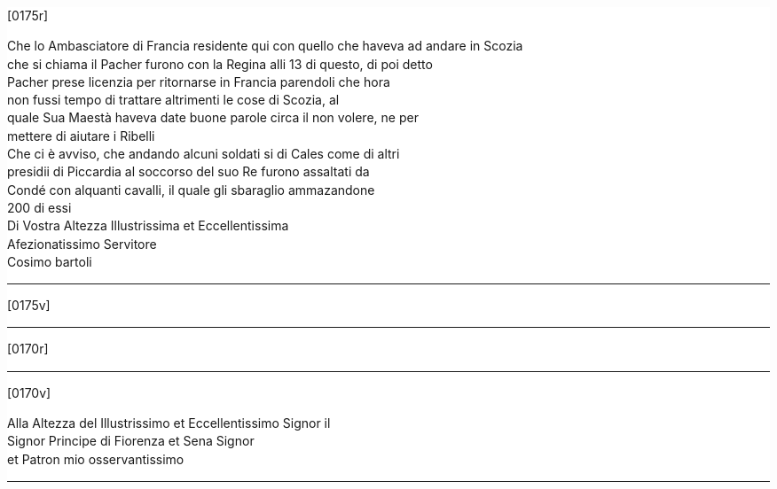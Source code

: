 
[0175r]  
  
  
Che lo Ambasciatore di Francia residente qui con quello che haveva ad andare in Scozia  
che si chiama il Pacher furono con la Regina alli 13 di questo, di poi detto  
Pacher prese licenzia per ritornarse in Francia parendoli che hora  
non fussi tempo di trattare altrimenti le cose di Scozia, al  
quale Sua Maestà haveva date buone parole circa il non volere, ne per  
mettere di aiutare i Ribelli  
Che ci è avviso, che andando alcuni soldati si di Cales come di altri  
presidii di Piccardia al soccorso del suo Re furono assaltati da  
Condé con alquanti cavalli, il quale gli sbaraglio ammazandone  
200 di essi  
Di Vostra Altezza Illustrissima et Eccellentissima  
Afezionatissimo Servitore  
Cosimo bartoli  
  
---  

[0175v]  
  
  
  
---  

[0170r]  
  
  
  
---  

[0170v]  
  
  
Alla Altezza del Illustrissimo et Eccellentissimo Signor il  
Signor Principe di Fiorenza et Sena Signor  
et Patron mio osservantissimo  
  
---  

